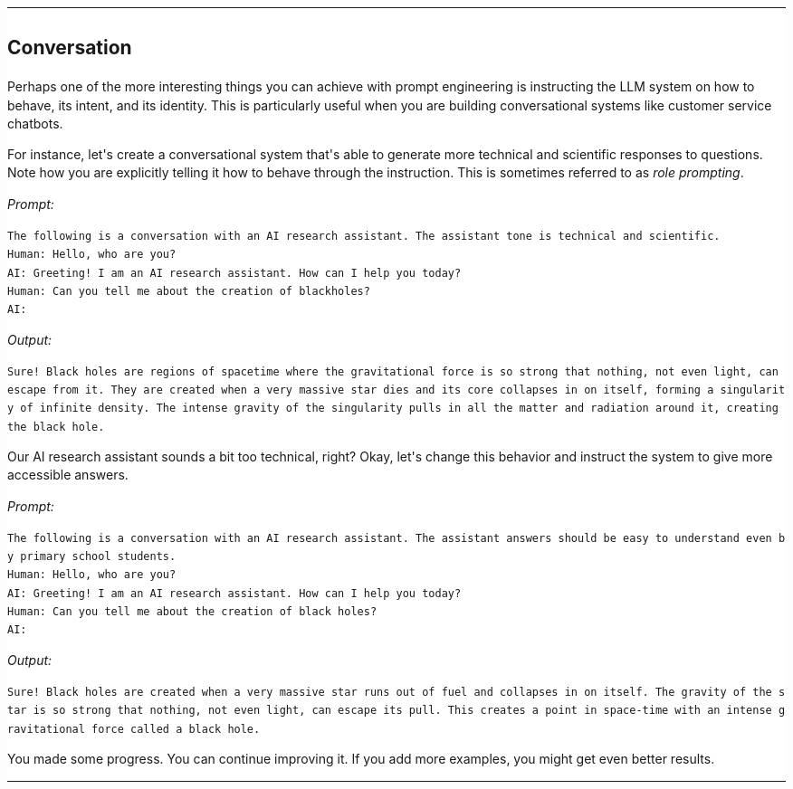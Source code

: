 * * *

Conversation[](#conversation)
-----------------------------

Perhaps one of the more interesting things you can achieve with prompt engineering is instructing the LLM system on how to behave, its intent, and its identity. This is particularly useful when you are building conversational systems like customer service chatbots.

For instance, let's create a conversational system that's able to generate more technical and scientific responses to questions. Note how you are explicitly telling it how to behave through the instruction. This is sometimes referred to as _role prompting_.

_Prompt:_

```
The following is a conversation with an AI research assistant. The assistant tone is technical and scientific.
Human: Hello, who are you?
AI: Greeting! I am an AI research assistant. How can I help you today?
Human: Can you tell me about the creation of blackholes?
AI:
```

_Output:_

```
Sure! Black holes are regions of spacetime where the gravitational force is so strong that nothing, not even light, can escape from it. They are created when a very massive star dies and its core collapses in on itself, forming a singularity of infinite density. The intense gravity of the singularity pulls in all the matter and radiation around it, creating the black hole.
```

Our AI research assistant sounds a bit too technical, right? Okay, let's change this behavior and instruct the system to give more accessible answers.

_Prompt:_

```
The following is a conversation with an AI research assistant. The assistant answers should be easy to understand even by primary school students.
Human: Hello, who are you?
AI: Greeting! I am an AI research assistant. How can I help you today?
Human: Can you tell me about the creation of black holes?
AI: 
```

_Output:_

```
Sure! Black holes are created when a very massive star runs out of fuel and collapses in on itself. The gravity of the star is so strong that nothing, not even light, can escape its pull. This creates a point in space-time with an intense gravitational force called a black hole.
```

You made some progress. You can continue improving it. If you add more examples, you might get even better results.

* * *
